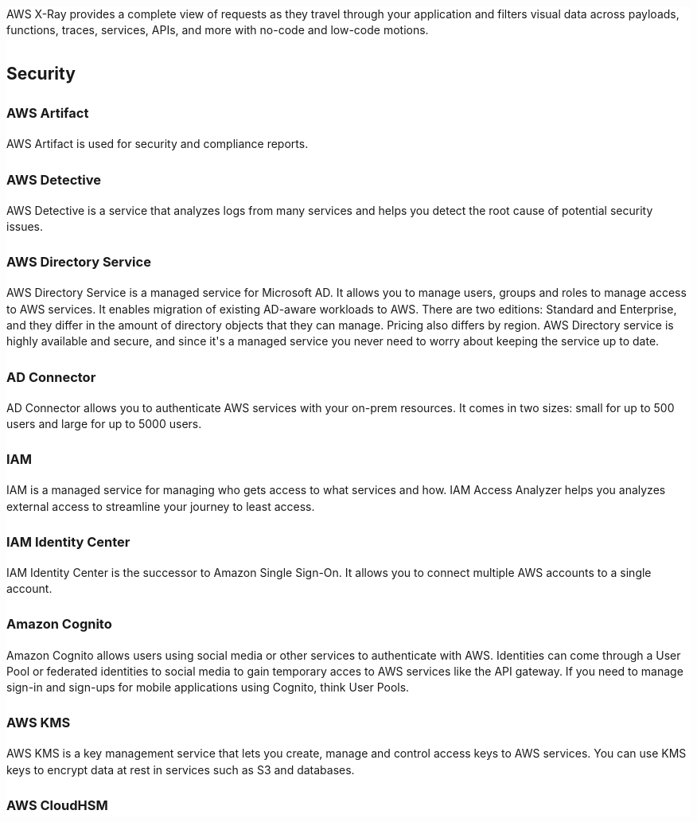AWS X-Ray provides a complete view of requests as they travel through your application and filters visual data across payloads, functions, traces, services, APIs, and more with no-code and low-code motions.

## Security

### AWS Artifact

AWS Artifact is used for security and compliance reports. 

### AWS Detective

AWS Detective is a service that analyzes logs from many services and helps you detect the root cause of potential security issues. 

### AWS Directory Service

AWS Directory Service is a managed service for Microsoft AD. It allows you to manage users, groups and roles to manage access to AWS services. It enables migration of existing AD-aware workloads to AWS. There are two editions: Standard and Enterprise, and they differ in the amount of directory objects that they can manage. Pricing also differs by region. AWS Directory service is highly available and secure, and since it's a managed service you never need to worry about keeping the service up to date. 

### AD Connector

AD Connector allows you to authenticate AWS services with your on-prem resources. It comes in two sizes: small for up to 500 users and large for up to 5000 users.

### IAM

IAM is a managed service for managing who gets access to what services and how. IAM Access Analyzer helps you analyzes external access to streamline your journey to least access. 

### IAM Identity Center

IAM Identity Center is the successor to Amazon Single Sign-On. It allows you to connect multiple AWS accounts to a single account. 

### Amazon Cognito

Amazon Cognito allows users using social media or other services to authenticate with AWS. Identities can come through a User Pool or federated identities to social media to gain temporary acces to AWS services like the API gateway. If you need to manage sign-in and sign-ups for mobile applications using Cognito, think User Pools. 

### AWS KMS

AWS KMS is a key management service that lets you create, manage and control access keys to AWS services. You can use KMS keys to encrypt data at rest in services such as S3 and databases. 

### AWS CloudHSM 
